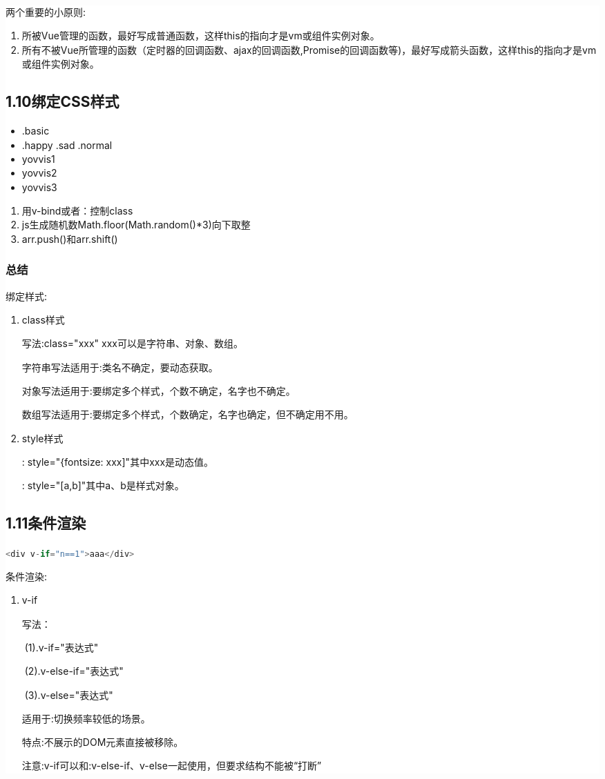 两个重要的小原则:

1. 所被Vue管理的函数，最好写成普通函数，这样this的指向才是vm或组件实例对象。
2. 所有不被Vue所管理的函数（定时器的回调函数、ajax的回调函数,Promise的回调函数等)，最好写成箭头函数，这样this的指向才是vm或组件实例对象。

## 1.10绑定CSS样式

- .basic
- .happy .sad .normal
- yovvis1
- yovvis2
- yovvis3

1. 用v-bind或者：控制class
2. js生成随机数Math.floor(Math.random()*3)向下取整
3. arr.push()和arr.shift()

### 总结

绑定样式:

1. class样式

	写法:class="xxx" xxx可以是字符串、对象、数组。

	字符串写法适用于:类名不确定，要动态获取。

	对象写法适用于:要绑定多个样式，个数不确定，名字也不确定。

	数组写法适用于:要绑定多个样式，个数确定，名字也确定，但不确定用不用。

2. style样式

	: style="{fontsize: xxx]"其中xxx是动态值。

	: style="[a,b]"其中a、b是样式对象。

## 1.11条件渲染

~~~js
<div v-if="n==1">aaa</div>
~~~

条件渲染:

1. v-if

	写法：

	​	(1).v-if="表达式"

	​	(2).v-else-if="表达式"

	​	(3).v-else="表达式"

	适用于:切换频率较低的场景。

	特点:不展示的DOM元素直接被移除。

	注意:v-if可以和:v-else-if、v-else一起使用，但要求结构不能被“打断”

